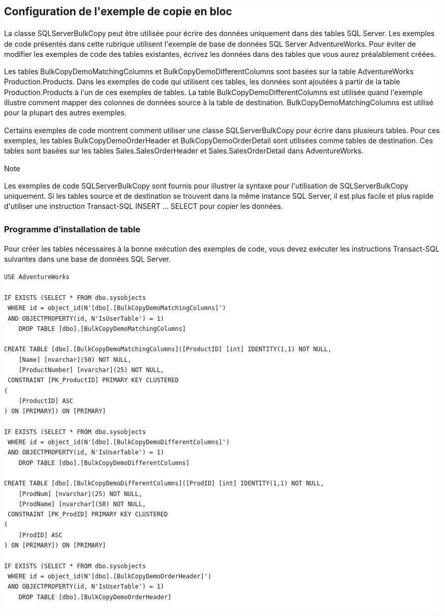 ## <a name="bulk-copy-example-setup"></a>Configuration de l'exemple de copie en bloc  
 La classe SQLServerBulkCopy peut être utilisée pour écrire des données uniquement dans des tables SQL Server. Les exemples de code présentés dans cette rubrique utilisent l'exemple de base de données SQL Server AdventureWorks. Pour éviter de modifier les exemples de code des tables existantes, écrivez les données dans des tables que vous aurez préalablement créées.  
  
 Les tables BulkCopyDemoMatchingColumns et BulkCopyDemoDifferentColumns sont basées sur la table AdventureWorks Production.Products. Dans les exemples de code qui utilisent ces tables, les données sont ajoutées à partir de la table Production.Products à l'un de ces exemples de tables. La table BulkCopyDemoDifferentColumns est utilisée quand l'exemple illustre comment mapper des colonnes de données source à la table de destination. BulkCopyDemoMatchingColumns est utilisé pour la plupart des autres exemples.  
  
 Certains exemples de code montrent comment utiliser une classe SQLServerBulkCopy pour écrire dans plusieurs tables. Pour ces exemples, les tables BulkCopyDemoOrderHeader et BulkCopyDemoOrderDetail sont utilisées comme tables de destination. Ces tables sont basées sur les tables Sales.SalesOrderHeader et Sales.SalesOrderDetail dans AdventureWorks.  
  
> [!NOTE]  
>  Les exemples de code SQLServerBulkCopy sont fournis pour illustrer la syntaxe pour l'utilisation de SQLServerBulkCopy uniquement. Si les tables source et de destination se trouvent dans la même instance SQL Server, il est plus facile et plus rapide d'utiliser une instruction Transact-SQL INSERT ... SELECT pour copier les données.  
  
###  <a name="BKMK_TableSetup"></a> Programme d’installation de table  
 Pour créer les tables nécessaires à la bonne exécution des exemples de code, vous devez exécuter les instructions Transact-SQL suivantes dans une base de données SQL Server.  
  
```  
USE AdventureWorks  
  
IF EXISTS (SELECT * FROM dbo.sysobjects   
 WHERE id = object_id(N'[dbo].[BulkCopyDemoMatchingColumns]')   
 AND OBJECTPROPERTY(id, N'IsUserTable') = 1)  
    DROP TABLE [dbo].[BulkCopyDemoMatchingColumns]  
  
CREATE TABLE [dbo].[BulkCopyDemoMatchingColumns]([ProductID] [int] IDENTITY(1,1) NOT NULL,  
    [Name] [nvarchar](50) NOT NULL,  
    [ProductNumber] [nvarchar](25) NOT NULL,  
 CONSTRAINT [PK_ProductID] PRIMARY KEY CLUSTERED   
(  
    [ProductID] ASC  
) ON [PRIMARY]) ON [PRIMARY]  
  
IF EXISTS (SELECT * FROM dbo.sysobjects   
 WHERE id = object_id(N'[dbo].[BulkCopyDemoDifferentColumns]')   
 AND OBJECTPROPERTY(id, N'IsUserTable') = 1)  
    DROP TABLE [dbo].[BulkCopyDemoDifferentColumns]  
  
CREATE TABLE [dbo].[BulkCopyDemoDifferentColumns]([ProdID] [int] IDENTITY(1,1) NOT NULL,  
    [ProdNum] [nvarchar](25) NOT NULL,  
    [ProdName] [nvarchar](50) NOT NULL,  
 CONSTRAINT [PK_ProdID] PRIMARY KEY CLUSTERED   
(  
    [ProdID] ASC  
) ON [PRIMARY]) ON [PRIMARY]  
  
IF EXISTS (SELECT * FROM dbo.sysobjects   
 WHERE id = object_id(N'[dbo].[BulkCopyDemoOrderHeader]')   
 AND OBJECTPROPERTY(id, N'IsUserTable') = 1)  
    DROP TABLE [dbo].[BulkCopyDemoOrderHeader]  
  
```